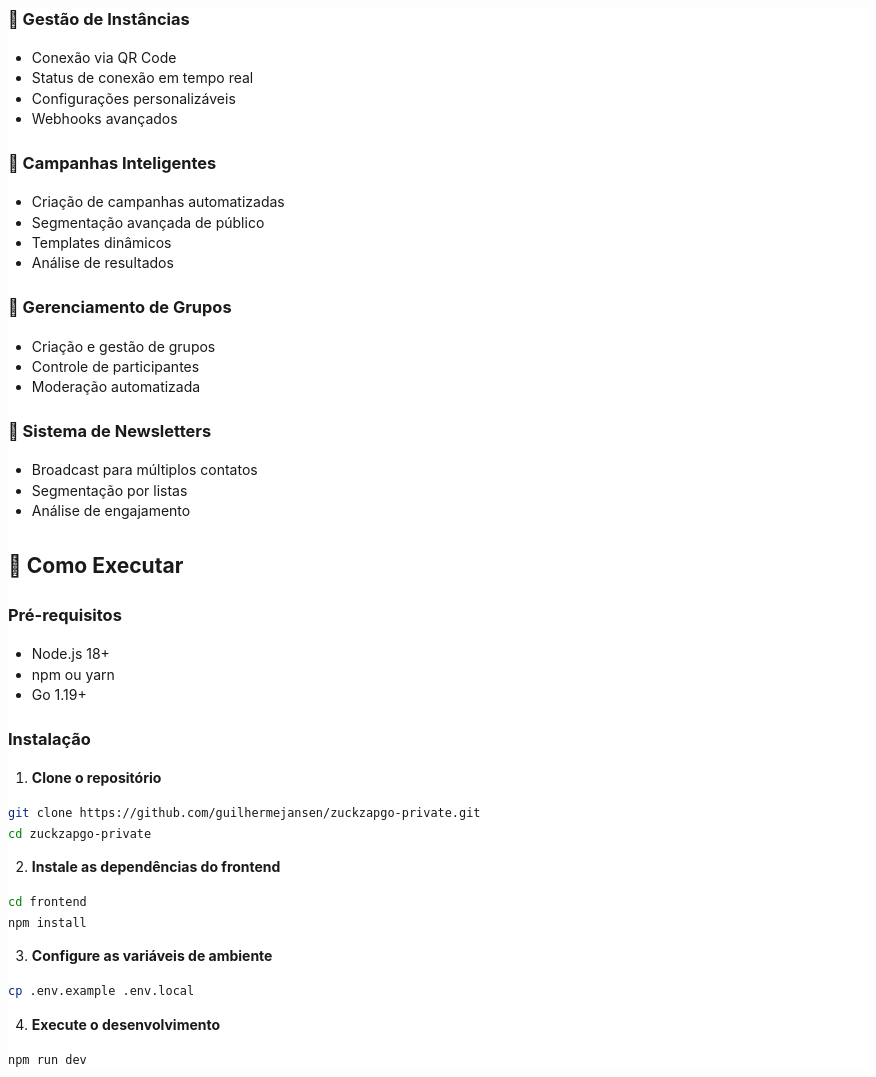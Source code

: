 ### 💬 Gestão de Instâncias
- Conexão via QR Code
- Status de conexão em tempo real
- Configurações personalizáveis
- Webhooks avançados

### 🎯 Campanhas Inteligentes
- Criação de campanhas automatizadas
- Segmentação avançada de público
- Templates dinâmicos
- Análise de resultados

### 👥 Gerenciamento de Grupos
- Criação e gestão de grupos
- Controle de participantes
- Moderação automatizada

### 📰 Sistema de Newsletters
- Broadcast para múltiplos contatos
- Segmentação por listas
- Análise de engajamento

## 🚀 Como Executar

### Pré-requisitos
- Node.js 18+ 
- npm ou yarn
- Go 1.19+

### Instalação

1. **Clone o repositório**
```bash
git clone https://github.com/guilhermejansen/zuckzapgo-private.git
cd zuckzapgo-private
```

2. **Instale as dependências do frontend**
```bash
cd frontend
npm install
```

3. **Configure as variáveis de ambiente**
```bash
cp .env.example .env.local
```

4. **Execute o desenvolvimento**
```bash
npm run dev
```
